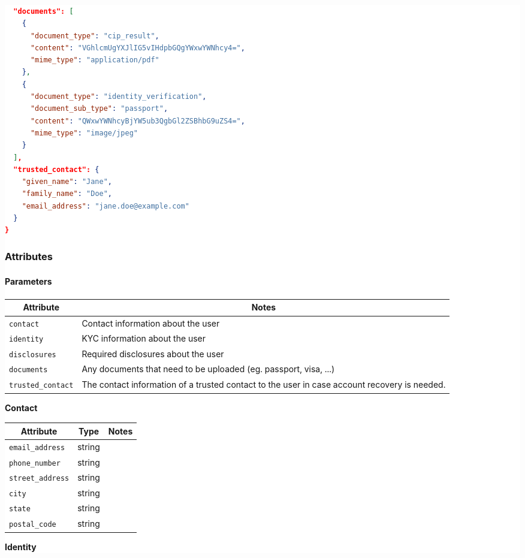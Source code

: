 ```json
  "documents": [
    {
      "document_type": "cip_result",
      "content": "VGhlcmUgYXJlIG5vIHdpbGQgYWxwYWNhcy4=",
      "mime_type": "application/pdf"
    },
    {
      "document_type": "identity_verification",
      "document_sub_type": "passport",
      "content": "QWxwYWNhcyBjYW5ub3QgbGl2ZSBhbG9uZS4=",
      "mime_type": "image/jpeg"
    }
  ],
  "trusted_contact": {
    "given_name": "Jane",
    "family_name": "Doe",
    "email_address": "jane.doe@example.com"
  }
}
```

### Attributes

#### Parameters

| Attribute         | Notes                                                                                        |
| ----------------- | -------------------------------------------------------------------------------------------- |
| `contact`         | Contact information about the user                                                           |
| `identity`        | KYC information about the user                                                               |
| `disclosures`     | Required disclosures about the user                                                          |
| `documents`       | Any documents that need to be uploaded (eg. passport, visa, ...)                             |
| `trusted_contact` | The contact information of a trusted contact to the user in case account recovery is needed. |

**Contact**

| Attribute        | Type   | Notes |
| ---------------- | ------ | ----- |
| `email_address`  | string |       |
| `phone_number`   | string |       |
| `street_address` | string |       |
| `city`           | string |       |
| `state`          | string |       |
| `postal_code`    | string |       |

**Identity**
